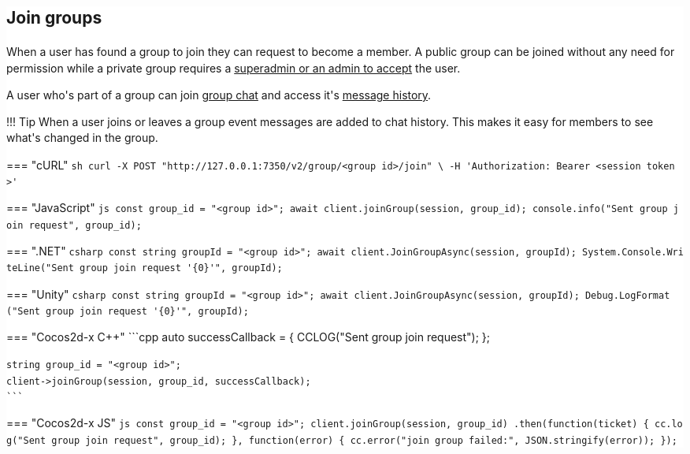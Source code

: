 ## Join groups

When a user has found a group to join they can request to become a member. A public group can be joined without any need for permission while a private group requires a [superadmin or an admin to accept](#accept-new-members) the user.

A user who's part of a group can join [group chat](realtime-chat.md#groups) and access it's [message history](realtime-chat.md#message-history).

!!! Tip
    When a user joins or leaves a group event messages are added to chat history. This makes it easy for members to see what's changed in the group.

=== "cURL"
    ```sh
    curl -X POST "http://127.0.0.1:7350/v2/group/<group id>/join" \
      -H 'Authorization: Bearer <session token>'
    ```

=== "JavaScript"
    ```js
    const group_id = "<group id>";
    await client.joinGroup(session, group_id);
    console.info("Sent group join request", group_id);
    ```

=== ".NET"
    ```csharp
    const string groupId = "<group id>";
    await client.JoinGroupAsync(session, groupId);
    System.Console.WriteLine("Sent group join request '{0}'", groupId);
    ```

=== "Unity"
    ```csharp
    const string groupId = "<group id>";
    await client.JoinGroupAsync(session, groupId);
    Debug.LogFormat("Sent group join request '{0}'", groupId);
    ```

=== "Cocos2d-x C++"
    ```cpp
    auto successCallback = []()
    {
      CCLOG("Sent group join request");
    };

    string group_id = "<group id>";
    client->joinGroup(session, group_id, successCallback);
    ```

=== "Cocos2d-x JS"
    ```js
    const group_id = "<group id>";
    client.joinGroup(session, group_id)
      .then(function(ticket) {
          cc.log("Sent group join request", group_id);
        },
        function(error) {
          cc.error("join group failed:", JSON.stringify(error));
        });
    ```
